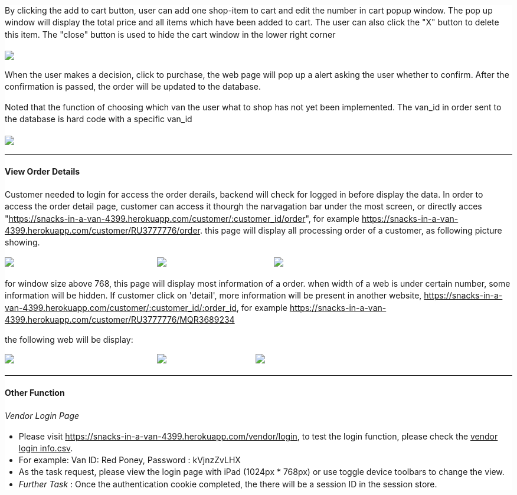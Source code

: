 By clicking the add to cart button, user can add one shop-item to cart and edit the number in cart popup window. The pop up window will display the total price and all items which have been added to cart. The user can also click the "X" button to delete this item. The "close" button is used to hide the cart window in the lower right corner

<img align="center" src="https://github.com/INFO30005-2021-SM1/project-t03-4399/blob/main/Mockup%203/add%20to%20cart.png" width=60%>

When the user makes a decision, click to purchase, the web page will pop up a alert asking the user whether to confirm. After the confirmation is passed, the order will be updated to the database. 

Noted that the function of choosing which van the user what to shop has not yet been implemented. The van_id in order sent to the database is hard code with a specific van_id

<img align="center" src="https://github.com/INFO30005-2021-SM1/project-t03-4399/blob/main/Mockup%203/place%20the%20order.png" width=60%>

---

#### View Order Details 
Customer needed to login for access the order derails, backend will check for logged in before display the data. In order to access the order detail page, customer can access it thourgh the narvagation bar under the most screen, or directly acces "https://snacks-in-a-van-4399.herokuapp.com/customer/:customer_id/order", for example https://snacks-in-a-van-4399.herokuapp.com/customer/RU3777776/order. this page will display all processing order of a customer, as following picture showing.

<img align="left" src="https://github.com/INFO30005-2021-SM1/project-t03-4399/blob/main/Mockup%203/view%20order%20above%20768px.png" width=30%>

<img align="left" src="https://github.com/INFO30005-2021-SM1/project-t03-4399/blob/main/Mockup%203/view%20order%20768-360px.png" width=23%>

<img src="https://github.com/INFO30005-2021-SM1/project-t03-4399/blob/main/Mockup%203/view%20order%20under%20360px.png" width=23%>

for window size above 768, this page will display most information of a order. when width of a web is under certain number, some information will be hidden. If customer click on 'detail', more information will be present in another website, https://snacks-in-a-van-4399.herokuapp.com/customer/:customer_id/:order_id, for example https://snacks-in-a-van-4399.herokuapp.com/customer/RU3777776/MQR3689234

the following web will be display: 

<img align="left" src="https://github.com/INFO30005-2021-SM1/project-t03-4399/blob/main/Mockup%203/detail%20order%20above%20768.png" width=30%>

<img align="left" src="https://github.com/INFO30005-2021-SM1/project-t03-4399/blob/main/Mockup%203/detail%20order%20between%20768-360.png" width=19.4%>

<img src="https://github.com/INFO30005-2021-SM1/project-t03-4399/blob/main/Mockup%203/detail%20order%20under%20360px.png" width=23%>

---

#### Other Function

*Vendor Login Page*
- Please visit https://snacks-in-a-van-4399.herokuapp.com/vendor/login, to test the login function, please check the [vendor login info.csv](https://github.com/INFO30005-2021-SM1/project-t03-4399/blob/main/vendor%20login%20info.csv).
- For example: Van ID: Red Poney, Password : kVjnzZvLHX
- As the task request, please view the login page with iPad (1024px * 768px) or use toggle device toolbars to change the view.
- _Further Task_ : Once the authentication cookie completed, the there will be a session ID in the session store.

